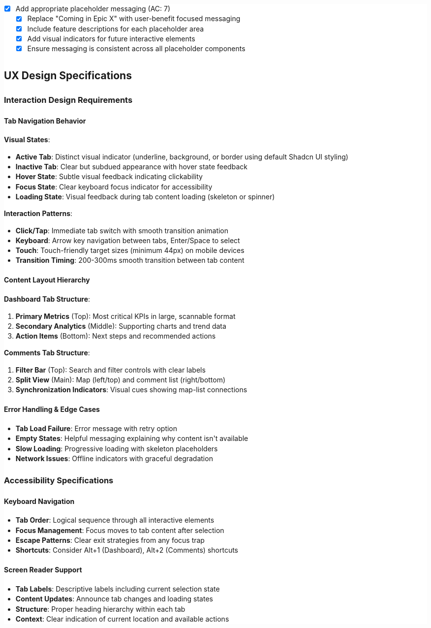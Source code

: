 - [x] Add appropriate placeholder messaging (AC: 7)
  - [x] Replace "Coming in Epic X" with user-benefit focused messaging
  - [x] Include feature descriptions for each placeholder area
  - [x] Add visual indicators for future interactive elements
  - [x] Ensure messaging is consistent across all placeholder components

## UX Design Specifications

### Interaction Design Requirements

#### Tab Navigation Behavior
**Visual States**:
- **Active Tab**: Distinct visual indicator (underline, background, or border using default Shadcn UI styling)
- **Inactive Tab**: Clear but subdued appearance with hover state feedback
- **Hover State**: Subtle visual feedback indicating clickability
- **Focus State**: Clear keyboard focus indicator for accessibility
- **Loading State**: Visual feedback during tab content loading (skeleton or spinner)

**Interaction Patterns**:
- **Click/Tap**: Immediate tab switch with smooth transition animation
- **Keyboard**: Arrow key navigation between tabs, Enter/Space to select
- **Touch**: Touch-friendly target sizes (minimum 44px) on mobile devices
- **Transition Timing**: 200-300ms smooth transition between tab content

#### Content Layout Hierarchy
**Dashboard Tab Structure**:
1. **Primary Metrics** (Top): Most critical KPIs in large, scannable format
2. **Secondary Analytics** (Middle): Supporting charts and trend data
3. **Action Items** (Bottom): Next steps and recommended actions

**Comments Tab Structure**:
1. **Filter Bar** (Top): Search and filter controls with clear labels
2. **Split View** (Main): Map (left/top) and comment list (right/bottom)
3. **Synchronization Indicators**: Visual cues showing map-list connections

#### Error Handling & Edge Cases
- **Tab Load Failure**: Error message with retry option
- **Empty States**: Helpful messaging explaining why content isn't available
- **Slow Loading**: Progressive loading with skeleton placeholders
- **Network Issues**: Offline indicators with graceful degradation

### Accessibility Specifications

#### Keyboard Navigation
- **Tab Order**: Logical sequence through all interactive elements
- **Focus Management**: Focus moves to tab content after selection
- **Escape Patterns**: Clear exit strategies from any focus trap
- **Shortcuts**: Consider Alt+1 (Dashboard), Alt+2 (Comments) shortcuts

#### Screen Reader Support  
- **Tab Labels**: Descriptive labels including current selection state
- **Content Updates**: Announce tab changes and loading states
- **Structure**: Proper heading hierarchy within each tab
- **Context**: Clear indication of current location and available actions
